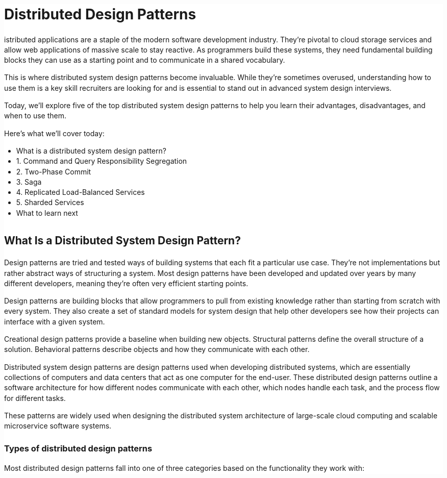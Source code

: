# Distributed Design Patterns



istributed applications are a staple of the modern software development industry. They’re pivotal to cloud storage services and allow web applications of massive scale to stay reactive. As programmers build these systems, they need fundamental building blocks they can use as a starting point and to communicate in a shared vocabulary.

This is where distributed system design patterns become invaluable. While they’re sometimes overused, understanding how to use them is a key skill recruiters are looking for and is essential to stand out in advanced system design interviews.

Today, we’ll explore five of the top distributed system design patterns to help you learn their advantages, disadvantages, and when to use them.

Here’s what we’ll cover today:

* What is a distributed system design pattern?
* 1\. Command and Query Responsibility Segregation
* 2\. Two-Phase Commit
* 3\. Saga
* 4\. Replicated Load-Balanced Services
* 5\. Sharded Services
* What to learn next

## What Is a Distributed System Design Pattern? <a href="#ffd9" id="ffd9"></a>

Design patterns are tried and tested ways of building systems that each fit a particular use case. They’re not implementations but rather abstract ways of structuring a system. Most design patterns have been developed and updated over years by many different developers, meaning they’re often very efficient starting points.

Design patterns are building blocks that allow programmers to pull from existing knowledge rather than starting from scratch with every system. They also create a set of standard models for system design that help other developers see how their projects can interface with a given system.

Creational design patterns provide a baseline when building new objects. Structural patterns define the overall structure of a solution. Behavioral patterns describe objects and how they communicate with each other.

Distributed system design patterns are design patterns used when developing distributed systems, which are essentially collections of computers and data centers that act as one computer for the end-user. These distributed design patterns outline a software architecture for how different nodes communicate with each other, which nodes handle each task, and the process flow for different tasks.

These patterns are widely used when designing the distributed system architecture of large-scale cloud computing and scalable microservice software systems.

### Types of distributed design patterns <a href="#cc12" id="cc12"></a>

Most distributed design patterns fall into one of three categories based on the functionality they work with:
